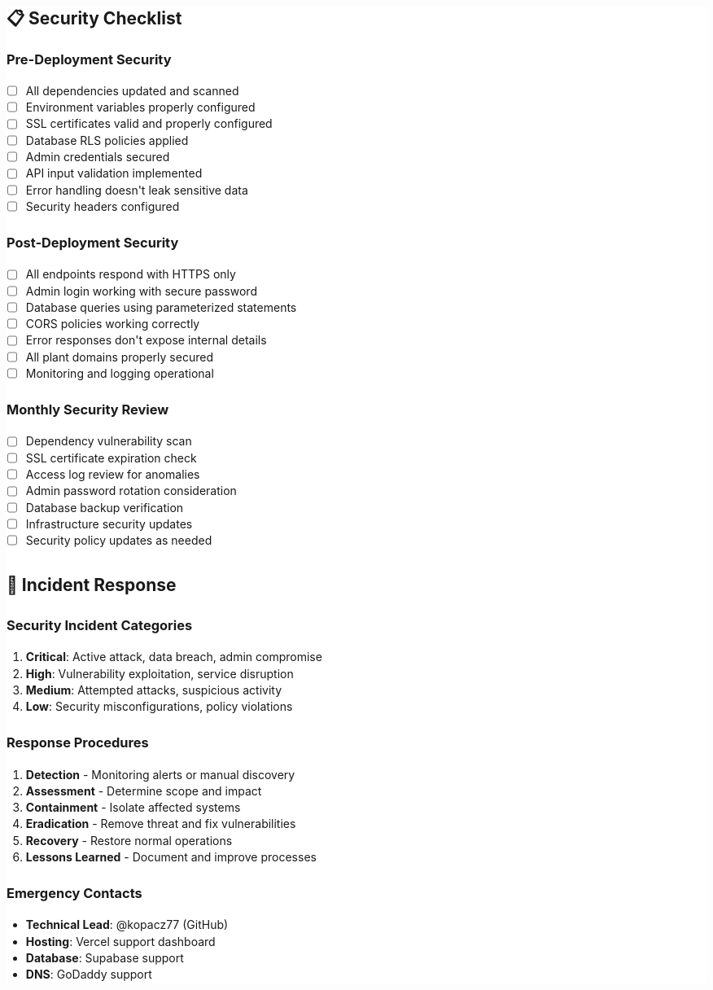 ## 📋 Security Checklist

### Pre-Deployment Security
- [ ] All dependencies updated and scanned
- [ ] Environment variables properly configured
- [ ] SSL certificates valid and properly configured
- [ ] Database RLS policies applied
- [ ] Admin credentials secured
- [ ] API input validation implemented
- [ ] Error handling doesn't leak sensitive data
- [ ] Security headers configured

### Post-Deployment Security
- [ ] All endpoints respond with HTTPS only
- [ ] Admin login working with secure password
- [ ] Database queries using parameterized statements
- [ ] CORS policies working correctly
- [ ] Error responses don't expose internal details
- [ ] All plant domains properly secured
- [ ] Monitoring and logging operational

### Monthly Security Review
- [ ] Dependency vulnerability scan
- [ ] SSL certificate expiration check
- [ ] Access log review for anomalies
- [ ] Admin password rotation consideration
- [ ] Database backup verification
- [ ] Infrastructure security updates
- [ ] Security policy updates as needed

## 🚨 Incident Response

### Security Incident Categories
1. **Critical**: Active attack, data breach, admin compromise
2. **High**: Vulnerability exploitation, service disruption
3. **Medium**: Attempted attacks, suspicious activity
4. **Low**: Security misconfigurations, policy violations

### Response Procedures
1. **Detection** - Monitoring alerts or manual discovery
2. **Assessment** - Determine scope and impact
3. **Containment** - Isolate affected systems
4. **Eradication** - Remove threat and fix vulnerabilities
5. **Recovery** - Restore normal operations
6. **Lessons Learned** - Document and improve processes

### Emergency Contacts
- **Technical Lead**: @kopacz77 (GitHub)
- **Hosting**: Vercel support dashboard
- **Database**: Supabase support
- **DNS**: GoDaddy support
